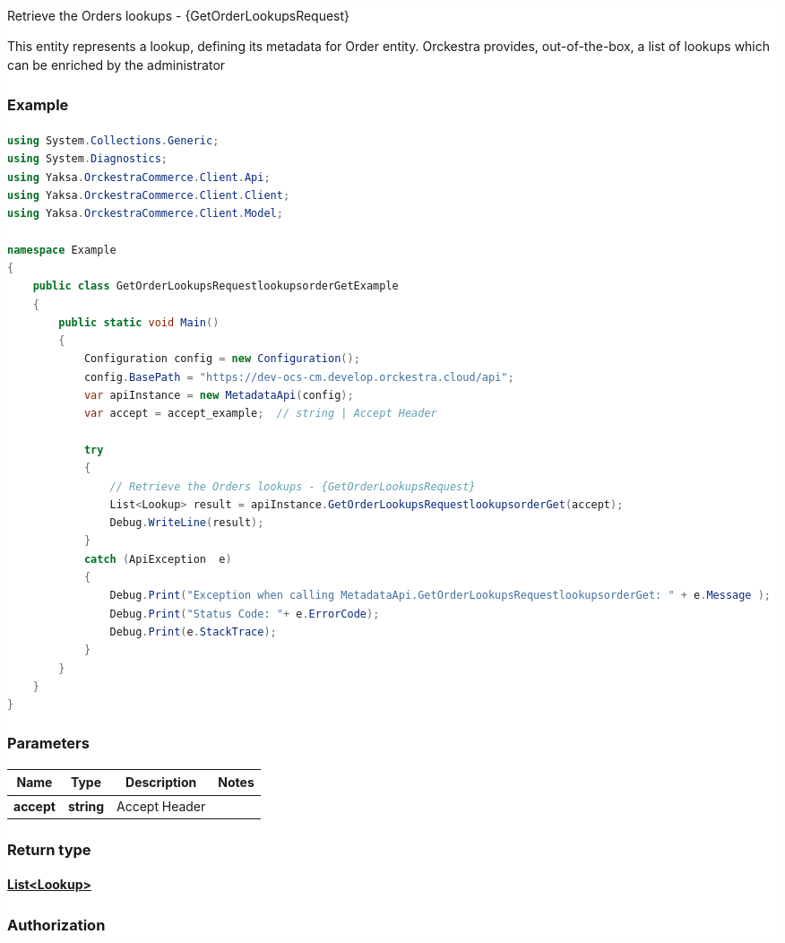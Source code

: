 Retrieve the Orders lookups - {GetOrderLookupsRequest}

This entity represents a lookup, defining its metadata for Order entity. Orckestra provides, out-of-the-box, a list of lookups which can be enriched by the administrator

### Example
```csharp
using System.Collections.Generic;
using System.Diagnostics;
using Yaksa.OrckestraCommerce.Client.Api;
using Yaksa.OrckestraCommerce.Client.Client;
using Yaksa.OrckestraCommerce.Client.Model;

namespace Example
{
    public class GetOrderLookupsRequestlookupsorderGetExample
    {
        public static void Main()
        {
            Configuration config = new Configuration();
            config.BasePath = "https://dev-ocs-cm.develop.orckestra.cloud/api";
            var apiInstance = new MetadataApi(config);
            var accept = accept_example;  // string | Accept Header

            try
            {
                // Retrieve the Orders lookups - {GetOrderLookupsRequest}
                List<Lookup> result = apiInstance.GetOrderLookupsRequestlookupsorderGet(accept);
                Debug.WriteLine(result);
            }
            catch (ApiException  e)
            {
                Debug.Print("Exception when calling MetadataApi.GetOrderLookupsRequestlookupsorderGet: " + e.Message );
                Debug.Print("Status Code: "+ e.ErrorCode);
                Debug.Print(e.StackTrace);
            }
        }
    }
}
```

### Parameters

Name | Type | Description  | Notes
------------- | ------------- | ------------- | -------------
 **accept** | **string**| Accept Header | 

### Return type

[**List&lt;Lookup&gt;**](Lookup.md)

### Authorization

